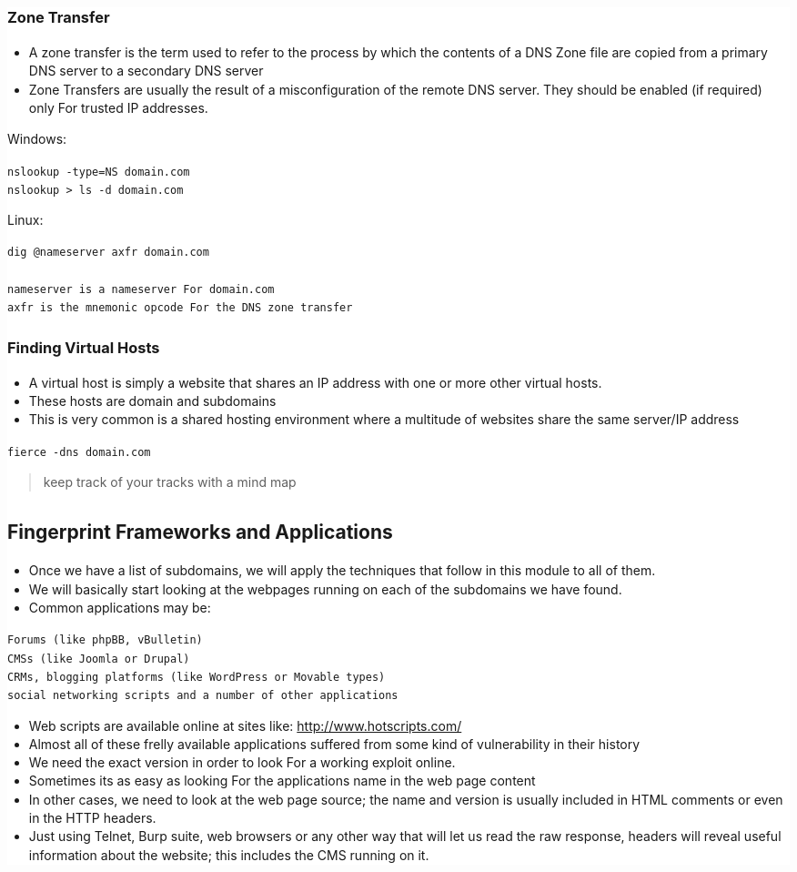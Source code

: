 ### Zone Transfer
- A zone transfer is the term used to refer to the process by which the contents of a DNS Zone file are copied from a primary DNS server to a secondary DNS server
- Zone Transfers are usually the result of a misconfiguration of the remote DNS server. They should be enabled (if required) only For trusted IP addresses.

Windows:
```
nslookup -type=NS domain.com
nslookup > ls -d domain.com 
```

Linux:
```
dig @nameserver axfr domain.com

nameserver is a nameserver For domain.com
axfr is the mnemonic opcode For the DNS zone transfer
```

### Finding Virtual Hosts
- A virtual host is simply a website that shares an IP address with one or more other virtual hosts.
- These hosts are domain and subdomains
- This is very common is a shared hosting environment where a multitude of websites share the same server/IP address

```
fierce -dns domain.com
```

> keep track of your tracks with a mind map


## Fingerprint Frameworks and Applications

- Once we have a list of subdomains, we will apply the techniques that follow in this module to all of them.
- We will basically start looking at the webpages running on each of the subdomains we have found.
- Common applications may be:

```
Forums (like phpBB, vBulletin)
CMSs (like Joomla or Drupal)
CRMs, blogging platforms (like WordPress or Movable types)
social networking scripts and a number of other applications
```

- Web scripts are available online at sites like: http://www.hotscripts.com/
- Almost all of these frelly available applications suffered from some kind of vulnerability in their history
- We need the exact version in order to look For a working exploit online.
- Sometimes its as easy as looking For the applications name in the web page content
- In other cases, we need to look at the web page source; the name and version is usually included in HTML comments or even in the HTTP headers.
- Just using Telnet, Burp suite, web browsers or any other way that will let us read the raw response, headers will reveal useful information about the website; this includes the CMS running on it.
